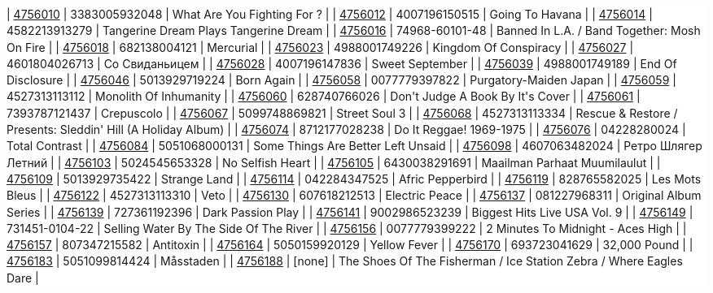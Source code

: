 | [4756010](https://www.discogs.com/release/4756010) | 3383005932048 | What Are You Fighting For ? |
| [4756012](https://www.discogs.com/release/4756012) | 4007196150515 | Going To Havana |
| [4756014](https://www.discogs.com/release/4756014) | 4582213913279 | Tangerine Dream Plays Tangerine Dream |
| [4756016](https://www.discogs.com/release/4756016) | 74968-60101-48 | Banned In L.A. / Band Together: Mosh On Fire |
| [4756018](https://www.discogs.com/release/4756018) | 682138004121 | Mercurial |
| [4756023](https://www.discogs.com/release/4756023) | 4988001749226 | Kingdom Of Conspiracy |
| [4756027](https://www.discogs.com/release/4756027) | 4601804026713 | Со Свиданьицем |
| [4756028](https://www.discogs.com/release/4756028) | 4007196147836 | Sweet September |
| [4756039](https://www.discogs.com/release/4756039) | 4988001749189 | End Of Disclosure |
| [4756046](https://www.discogs.com/release/4756046) | 5013929719224 | Born Again |
| [4756058](https://www.discogs.com/release/4756058) | 0077779397822 | Purgatory-Maiden Japan |
| [4756059](https://www.discogs.com/release/4756059) | 4527313113112 | Monolith Of Inhumanity |
| [4756060](https://www.discogs.com/release/4756060) | 628740766026 | Don't Judge A Book By It's Cover |
| [4756061](https://www.discogs.com/release/4756061) | 7393787121437 | Crepuscolo |
| [4756067](https://www.discogs.com/release/4756067) | 5099748869821 | Street Soul 3 |
| [4756068](https://www.discogs.com/release/4756068) | 4527313113334 | Rescue & Restore / Presents: Sleddin' Hill (A Holiday Album) |
| [4756074](https://www.discogs.com/release/4756074) | 8712177028238 | Do It Reggae! 1969-1975 |
| [4756076](https://www.discogs.com/release/4756076) | 04228280024 | Total Contrast |
| [4756084](https://www.discogs.com/release/4756084) | 5051068000131 | Some Things Are Better Left Unsaid |
| [4756098](https://www.discogs.com/release/4756098) | 4607063482024 | Ретро Шлягер Летний |
| [4756103](https://www.discogs.com/release/4756103) | 5024545653328 | No Selfish Heart |
| [4756105](https://www.discogs.com/release/4756105) | 6430038291691 | Maailman Parhaat Muumilaulut |
| [4756109](https://www.discogs.com/release/4756109) | 5013929735422 | Strange Land |
| [4756114](https://www.discogs.com/release/4756114) | 042284347525 | Afric Pepperbird |
| [4756119](https://www.discogs.com/release/4756119) | 828765582025 | Les Mots Bleus |
| [4756122](https://www.discogs.com/release/4756122) | 4527313113310 | Veto |
| [4756130](https://www.discogs.com/release/4756130) | 607618212513 | Electric Peace |
| [4756137](https://www.discogs.com/release/4756137) | 081227968311 | Original Album Series |
| [4756139](https://www.discogs.com/release/4756139) | 727361192396 | Dark Passion Play |
| [4756141](https://www.discogs.com/release/4756141) | 9002986523239 | Biggest Hits Live USA Vol. 9 |
| [4756149](https://www.discogs.com/release/4756149) | 731451-0104-22 | Selling Water By The Side Of The River |
| [4756156](https://www.discogs.com/release/4756156) | 0077779399222 | 2 Minutes To Midnight - Aces High |
| [4756157](https://www.discogs.com/release/4756157) | 807347215582 | Antitoxin |
| [4756164](https://www.discogs.com/release/4756164) | 5050159920129 | Yellow Fever |
| [4756170](https://www.discogs.com/release/4756170) | 693723041629 | 32,000 Pound |
| [4756183](https://www.discogs.com/release/4756183) | 5051099814424 | Måsstaden |
| [4756188](https://www.discogs.com/release/4756188) | [none] | The Shoes Of The Fisherman / Ice Station Zebra / Where Eagles Dare |